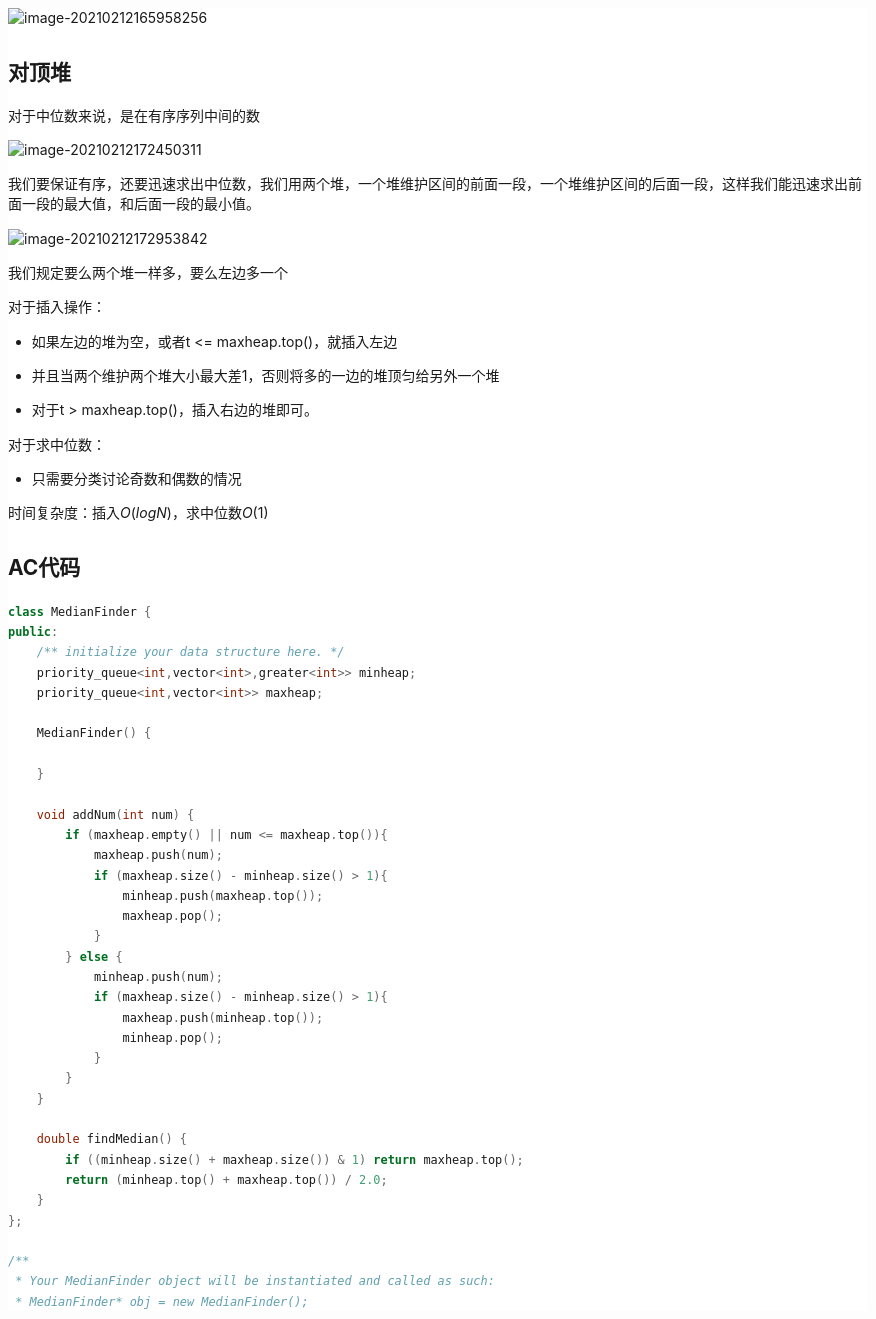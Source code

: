 ![image-20210212165958256](https://gitee.com/xddadd/cloud-image/raw/master/master/20210212165958.png)

## 对顶堆

对于中位数来说，是在有序序列中间的数

![image-20210212172450311](https://gitee.com/xddadd/cloud-image/raw/master/master/20210212172450.png)

我们要保证有序，还要迅速求出中位数，我们用两个堆，一个堆维护区间的前面一段，一个堆维护区间的后面一段，这样我们能迅速求出前面一段的最大值，和后面一段的最小值。

![image-20210212172953842](https://gitee.com/xddadd/cloud-image/raw/master/master/20210212172953.png)

我们规定要么两个堆一样多，要么左边多一个

对于插入操作：

- 如果左边的堆为空，或者t <= maxheap.top()，就插入左边

- 并且当两个维护两个堆大小最大差1，否则将多的一边的堆顶匀给另外一个堆

- 对于t > maxheap.top()，插入右边的堆即可。

对于求中位数：

- 只需要分类讨论奇数和偶数的情况

时间复杂度：插入$O(logN)$，求中位数$O(1)$

## AC代码

```cpp
class MedianFinder {
public:
    /** initialize your data structure here. */
    priority_queue<int,vector<int>,greater<int>> minheap;
    priority_queue<int,vector<int>> maxheap;

    MedianFinder() {

    }
    
    void addNum(int num) {
        if (maxheap.empty() || num <= maxheap.top()){
            maxheap.push(num);
            if (maxheap.size() - minheap.size() > 1){
                minheap.push(maxheap.top());
                maxheap.pop();
            }
        } else {
            minheap.push(num);
            if (maxheap.size() - minheap.size() > 1){
                maxheap.push(minheap.top());
                minheap.pop();
            }
        }
    }
    
    double findMedian() {
        if ((minheap.size() + maxheap.size()) & 1) return maxheap.top();
        return (minheap.top() + maxheap.top()) / 2.0;
    }
};

/**
 * Your MedianFinder object will be instantiated and called as such:
 * MedianFinder* obj = new MedianFinder();
```